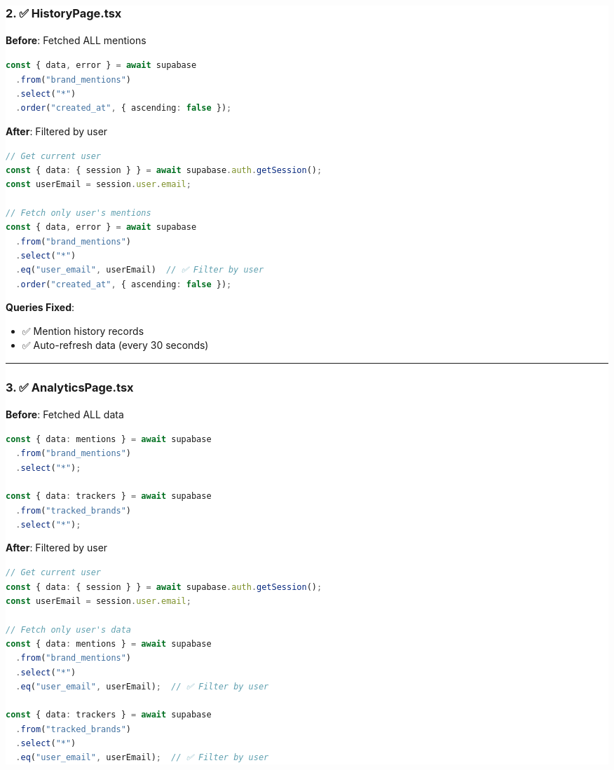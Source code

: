 
### 2. ✅ HistoryPage.tsx

**Before**: Fetched ALL mentions
```typescript
const { data, error } = await supabase
  .from("brand_mentions")
  .select("*")
  .order("created_at", { ascending: false });
```

**After**: Filtered by user
```typescript
// Get current user
const { data: { session } } = await supabase.auth.getSession();
const userEmail = session.user.email;

// Fetch only user's mentions
const { data, error } = await supabase
  .from("brand_mentions")
  .select("*")
  .eq("user_email", userEmail)  // ✅ Filter by user
  .order("created_at", { ascending: false });
```

**Queries Fixed**:
- ✅ Mention history records
- ✅ Auto-refresh data (every 30 seconds)

---

### 3. ✅ AnalyticsPage.tsx

**Before**: Fetched ALL data
```typescript
const { data: mentions } = await supabase
  .from("brand_mentions")
  .select("*");

const { data: trackers } = await supabase
  .from("tracked_brands")
  .select("*");
```

**After**: Filtered by user
```typescript
// Get current user
const { data: { session } } = await supabase.auth.getSession();
const userEmail = session.user.email;

// Fetch only user's data
const { data: mentions } = await supabase
  .from("brand_mentions")
  .select("*")
  .eq("user_email", userEmail);  // ✅ Filter by user

const { data: trackers } = await supabase
  .from("tracked_brands")
  .select("*")
  .eq("user_email", userEmail);  // ✅ Filter by user
```
